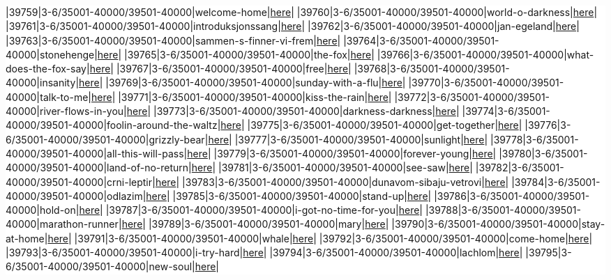 |39759|3-6/35001-40000/39501-40000|welcome-home|[here](https://cdn.jsdelivr.net/gh/guitarchord/c3-6/35001-40000/39501-40000/welcome-home.webp)|
|39760|3-6/35001-40000/39501-40000|world-o-darkness|[here](https://cdn.jsdelivr.net/gh/guitarchord/c3-6/35001-40000/39501-40000/world-o-darkness.webp)|
|39761|3-6/35001-40000/39501-40000|introduksjonssang|[here](https://cdn.jsdelivr.net/gh/guitarchord/c3-6/35001-40000/39501-40000/introduksjonssang.webp)|
|39762|3-6/35001-40000/39501-40000|jan-egeland|[here](https://cdn.jsdelivr.net/gh/guitarchord/c3-6/35001-40000/39501-40000/jan-egeland.webp)|
|39763|3-6/35001-40000/39501-40000|sammen-s-finner-vi-frem|[here](https://cdn.jsdelivr.net/gh/guitarchord/c3-6/35001-40000/39501-40000/sammen-s-finner-vi-frem.webp)|
|39764|3-6/35001-40000/39501-40000|stonehenge|[here](https://cdn.jsdelivr.net/gh/guitarchord/c3-6/35001-40000/39501-40000/stonehenge.webp)|
|39765|3-6/35001-40000/39501-40000|the-fox|[here](https://cdn.jsdelivr.net/gh/guitarchord/c3-6/35001-40000/39501-40000/the-fox.webp)|
|39766|3-6/35001-40000/39501-40000|what-does-the-fox-say|[here](https://cdn.jsdelivr.net/gh/guitarchord/c3-6/35001-40000/39501-40000/what-does-the-fox-say.webp)|
|39767|3-6/35001-40000/39501-40000|free|[here](https://cdn.jsdelivr.net/gh/guitarchord/c3-6/35001-40000/39501-40000/free.webp)|
|39768|3-6/35001-40000/39501-40000|insanity|[here](https://cdn.jsdelivr.net/gh/guitarchord/c3-6/35001-40000/39501-40000/insanity.webp)|
|39769|3-6/35001-40000/39501-40000|sunday-with-a-flu|[here](https://cdn.jsdelivr.net/gh/guitarchord/c3-6/35001-40000/39501-40000/sunday-with-a-flu.webp)|
|39770|3-6/35001-40000/39501-40000|talk-to-me|[here](https://cdn.jsdelivr.net/gh/guitarchord/c3-6/35001-40000/39501-40000/talk-to-me.webp)|
|39771|3-6/35001-40000/39501-40000|kiss-the-rain|[here](https://cdn.jsdelivr.net/gh/guitarchord/c3-6/35001-40000/39501-40000/kiss-the-rain.webp)|
|39772|3-6/35001-40000/39501-40000|river-flows-in-you|[here](https://cdn.jsdelivr.net/gh/guitarchord/c3-6/35001-40000/39501-40000/river-flows-in-you.webp)|
|39773|3-6/35001-40000/39501-40000|darkness-darkness|[here](https://cdn.jsdelivr.net/gh/guitarchord/c3-6/35001-40000/39501-40000/darkness-darkness.webp)|
|39774|3-6/35001-40000/39501-40000|foolin-around-the-waltz|[here](https://cdn.jsdelivr.net/gh/guitarchord/c3-6/35001-40000/39501-40000/foolin-around-the-waltz.webp)|
|39775|3-6/35001-40000/39501-40000|get-together|[here](https://cdn.jsdelivr.net/gh/guitarchord/c3-6/35001-40000/39501-40000/get-together.webp)|
|39776|3-6/35001-40000/39501-40000|grizzly-bear|[here](https://cdn.jsdelivr.net/gh/guitarchord/c3-6/35001-40000/39501-40000/grizzly-bear.webp)|
|39777|3-6/35001-40000/39501-40000|sunlight|[here](https://cdn.jsdelivr.net/gh/guitarchord/c3-6/35001-40000/39501-40000/sunlight.webp)|
|39778|3-6/35001-40000/39501-40000|all-this-will-pass|[here](https://cdn.jsdelivr.net/gh/guitarchord/c3-6/35001-40000/39501-40000/all-this-will-pass.webp)|
|39779|3-6/35001-40000/39501-40000|forever-young|[here](https://cdn.jsdelivr.net/gh/guitarchord/c3-6/35001-40000/39501-40000/forever-young.webp)|
|39780|3-6/35001-40000/39501-40000|land-of-no-return|[here](https://cdn.jsdelivr.net/gh/guitarchord/c3-6/35001-40000/39501-40000/land-of-no-return.webp)|
|39781|3-6/35001-40000/39501-40000|see-saw|[here](https://cdn.jsdelivr.net/gh/guitarchord/c3-6/35001-40000/39501-40000/see-saw.webp)|
|39782|3-6/35001-40000/39501-40000|crni-leptir|[here](https://cdn.jsdelivr.net/gh/guitarchord/c3-6/35001-40000/39501-40000/crni-leptir.webp)|
|39783|3-6/35001-40000/39501-40000|dunavom-sibaju-vetrovi|[here](https://cdn.jsdelivr.net/gh/guitarchord/c3-6/35001-40000/39501-40000/dunavom-sibaju-vetrovi.webp)|
|39784|3-6/35001-40000/39501-40000|odlazim|[here](https://cdn.jsdelivr.net/gh/guitarchord/c3-6/35001-40000/39501-40000/odlazim.webp)|
|39785|3-6/35001-40000/39501-40000|stand-up|[here](https://cdn.jsdelivr.net/gh/guitarchord/c3-6/35001-40000/39501-40000/stand-up.webp)|
|39786|3-6/35001-40000/39501-40000|hold-on|[here](https://cdn.jsdelivr.net/gh/guitarchord/c3-6/35001-40000/39501-40000/hold-on.webp)|
|39787|3-6/35001-40000/39501-40000|i-got-no-time-for-you|[here](https://cdn.jsdelivr.net/gh/guitarchord/c3-6/35001-40000/39501-40000/i-got-no-time-for-you.webp)|
|39788|3-6/35001-40000/39501-40000|marathon-runner|[here](https://cdn.jsdelivr.net/gh/guitarchord/c3-6/35001-40000/39501-40000/marathon-runner.webp)|
|39789|3-6/35001-40000/39501-40000|mary|[here](https://cdn.jsdelivr.net/gh/guitarchord/c3-6/35001-40000/39501-40000/mary.webp)|
|39790|3-6/35001-40000/39501-40000|stay-at-home|[here](https://cdn.jsdelivr.net/gh/guitarchord/c3-6/35001-40000/39501-40000/stay-at-home.webp)|
|39791|3-6/35001-40000/39501-40000|whale|[here](https://cdn.jsdelivr.net/gh/guitarchord/c3-6/35001-40000/39501-40000/whale.webp)|
|39792|3-6/35001-40000/39501-40000|come-home|[here](https://cdn.jsdelivr.net/gh/guitarchord/c3-6/35001-40000/39501-40000/come-home.webp)|
|39793|3-6/35001-40000/39501-40000|i-try-hard|[here](https://cdn.jsdelivr.net/gh/guitarchord/c3-6/35001-40000/39501-40000/i-try-hard.webp)|
|39794|3-6/35001-40000/39501-40000|lachlom|[here](https://cdn.jsdelivr.net/gh/guitarchord/c3-6/35001-40000/39501-40000/lachlom.webp)|
|39795|3-6/35001-40000/39501-40000|new-soul|[here](https://cdn.jsdelivr.net/gh/guitarchord/c3-6/35001-40000/39501-40000/new-soul.webp)|